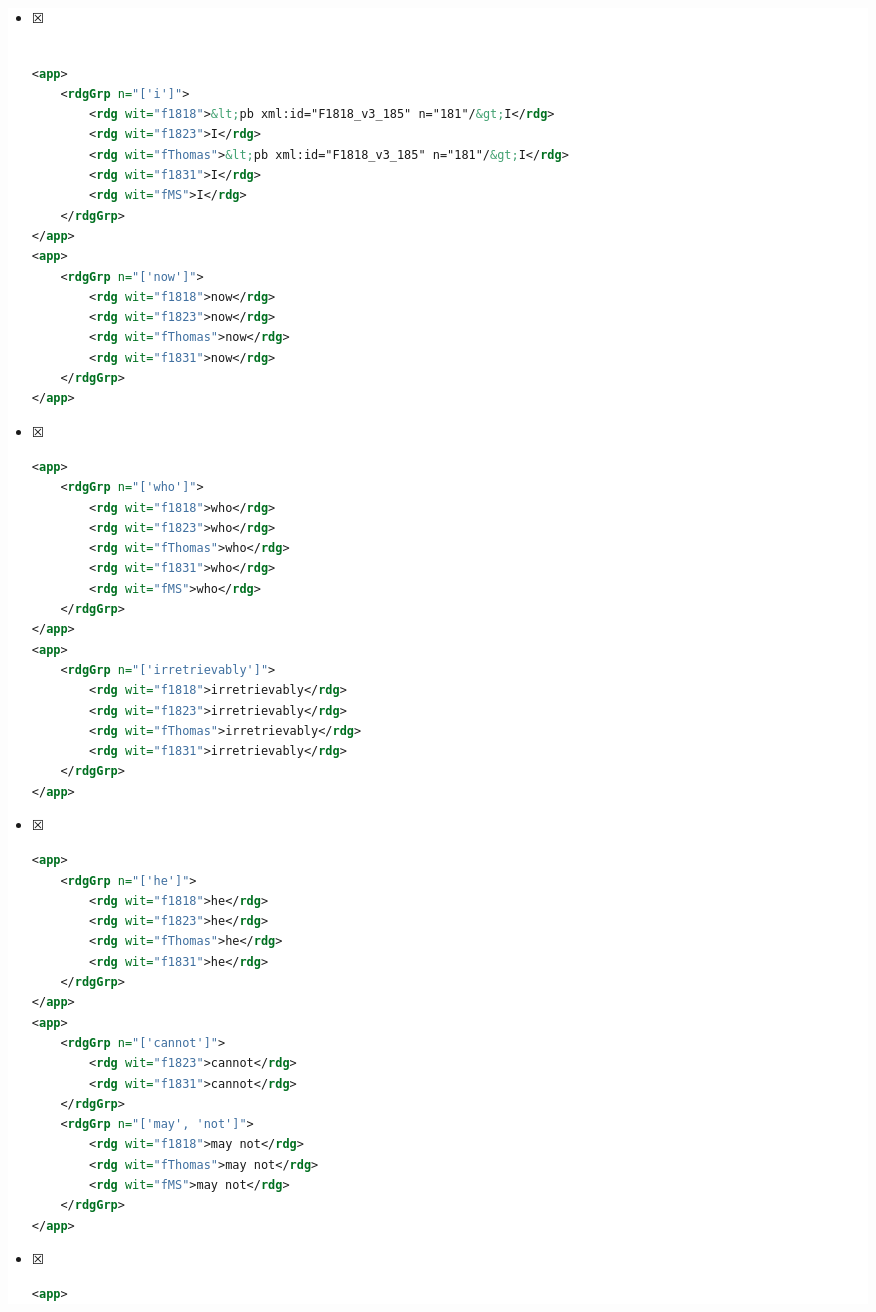 - [x] ```xml
  
  <app>
      <rdgGrp n="['i']">
          <rdg wit="f1818">&lt;pb xml:id="F1818_v3_185" n="181"/&gt;I</rdg>
          <rdg wit="f1823">I</rdg>
          <rdg wit="fThomas">&lt;pb xml:id="F1818_v3_185" n="181"/&gt;I</rdg>
          <rdg wit="f1831">I</rdg>
          <rdg wit="fMS">I</rdg>
      </rdgGrp>
  </app>
  <app>
      <rdgGrp n="['now']">
          <rdg wit="f1818">now</rdg>
          <rdg wit="f1823">now</rdg>
          <rdg wit="fThomas">now</rdg>
          <rdg wit="f1831">now</rdg>
      </rdgGrp>
  </app>
  ```

- [x] ```xml
  <app>
      <rdgGrp n="['who']">
          <rdg wit="f1818">who</rdg>
          <rdg wit="f1823">who</rdg>
          <rdg wit="fThomas">who</rdg>
          <rdg wit="f1831">who</rdg>
          <rdg wit="fMS">who</rdg>
      </rdgGrp>
  </app>
  <app>
      <rdgGrp n="['irretrievably']">
          <rdg wit="f1818">irretrievably</rdg>
          <rdg wit="f1823">irretrievably</rdg>
          <rdg wit="fThomas">irretrievably</rdg>
          <rdg wit="f1831">irretrievably</rdg>
      </rdgGrp>
  </app>
  ```

- [x] ```xml
  <app>
      <rdgGrp n="['he']">
          <rdg wit="f1818">he</rdg>
          <rdg wit="f1823">he</rdg>
          <rdg wit="fThomas">he</rdg>
          <rdg wit="f1831">he</rdg>
      </rdgGrp>
  </app>
  <app>
      <rdgGrp n="['cannot']">
          <rdg wit="f1823">cannot</rdg>
          <rdg wit="f1831">cannot</rdg>
      </rdgGrp>
      <rdgGrp n="['may', 'not']">
          <rdg wit="f1818">may not</rdg>
          <rdg wit="fThomas">may not</rdg>
          <rdg wit="fMS">may not</rdg>
      </rdgGrp>
  </app>
  ```

- [x] ```xml
  <app>
  ```